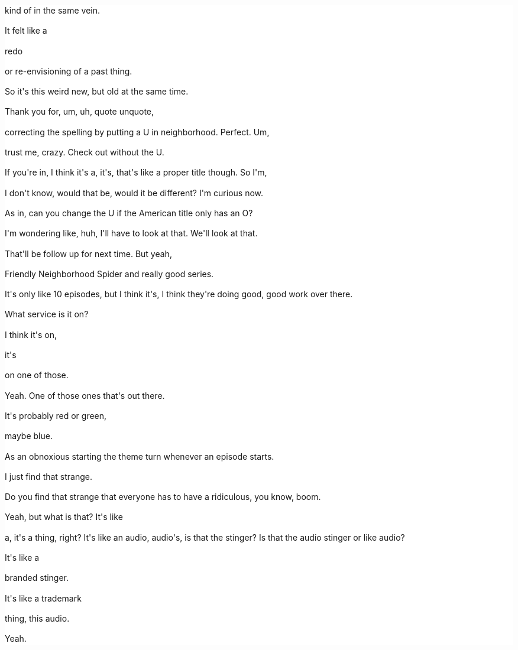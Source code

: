 kind of in the same vein.

It felt like a

redo

or re-envisioning of a past thing.

So it's this weird new, but old at the same time.

Thank you for, um, uh, quote unquote,

correcting the spelling by putting a U in neighborhood. Perfect. Um,

trust me, crazy. Check out without the U.

If you're in, I think it's a, it's, that's like a proper title though. So I'm,

I don't know, would that be, would it be different? I'm curious now.

As in, can you change the U if the American title only has an O?

I'm wondering like, huh, I'll have to look at that. We'll look at that.

That'll be follow up for next time. But yeah,

Friendly Neighborhood Spider and really good series.

It's only like 10 episodes, but I think it's, I think they're doing good, good work over there.

What service is it on?

I think it's on,

it's

on one of those.

Yeah. One of those ones that's out there.

It's probably red or green,

maybe blue.

As an obnoxious starting the theme turn whenever an episode starts.

I just find that strange.

Do you find that strange that everyone has to have a ridiculous, you know, boom.

Yeah, but what is that? It's like

a, it's a thing, right? It's like an audio, audio's, is that the stinger? Is that the audio stinger or like audio?

It's like a

branded stinger.

It's like a trademark

thing, this audio.

Yeah.
